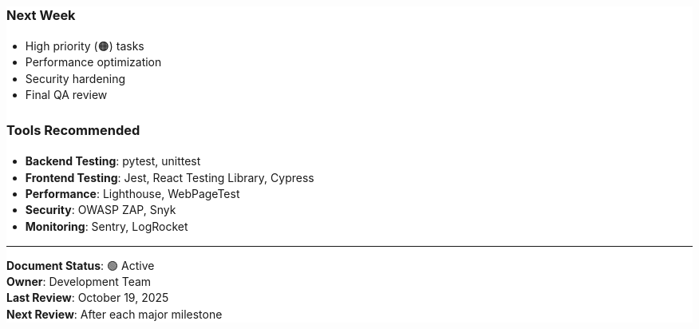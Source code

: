 ### Next Week
- High priority (🟠) tasks
- Performance optimization
- Security hardening
- Final QA review

### Tools Recommended
- **Backend Testing**: pytest, unittest
- **Frontend Testing**: Jest, React Testing Library, Cypress
- **Performance**: Lighthouse, WebPageTest
- **Security**: OWASP ZAP, Snyk
- **Monitoring**: Sentry, LogRocket

---

**Document Status**: 🟢 Active  
**Owner**: Development Team  
**Last Review**: October 19, 2025  
**Next Review**: After each major milestone

